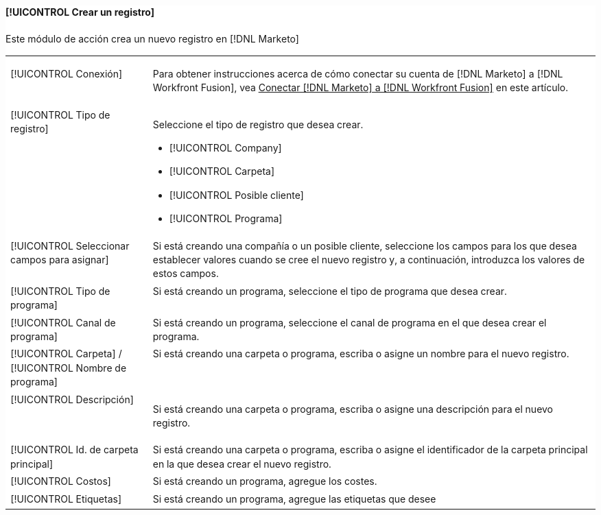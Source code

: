 #### [!UICONTROL Crear un registro]

Este módulo de acción crea un nuevo registro en [!DNL Marketo]

<table style="table-layout:auto"> 
 <col> 
 <col> 
 <tbody> 
  <tr> 
   <td role="rowheader"> <p>[!UICONTROL Conexión]</p> </td> 
   <td> <p>Para obtener instrucciones acerca de cómo conectar su cuenta de [!DNL Marketo] a [!DNL Workfront Fusion], vea <a href="#connect-marketo-to-workfront-fusion" class="MCXref xref">Conectar [!DNL Marketo] a [!DNL Workfront Fusion]</a> en este artículo.</p> </td> 
  </tr> 
  <tr> 
   <td role="rowheader">[!UICONTROL Tipo de registro]</td> 
   <td> <p>Seleccione el tipo de registro que desea crear.</p> 
    <ul> 
     <li> <p>[!UICONTROL Company]</p> </li> 
     <li> <p>[!UICONTROL Carpeta]</p> </li> 
     <li> <p>[!UICONTROL Posible cliente]</p> </li> 
     <li> <p>[!UICONTROL Programa]</p> </li> 
    </ul> </td> 
  </tr> 
  <tr> 
   <td role="rowheader">[!UICONTROL Seleccionar campos para asignar]</td> 
   <td>Si está creando una compañía o un posible cliente, seleccione los campos para los que desea establecer valores cuando se cree el nuevo registro y, a continuación, introduzca los valores de estos campos.</td> 
  </tr> 
  <tr> 
   <td role="rowheader">[!UICONTROL Tipo de programa]</td> 
   <td>Si está creando un programa, seleccione el tipo de programa que desea crear.</td> 
  </tr> 
  <tr> 
   <td role="rowheader">[!UICONTROL Canal de programa] </td> 
   <td>Si está creando un programa, seleccione el canal de programa en el que desea crear el programa.</td> 
  </tr> 
  <tr> 
   <td role="rowheader">[!UICONTROL Carpeta] / [!UICONTROL Nombre de programa]</td> 
   <td>Si está creando una carpeta o programa, escriba o asigne un nombre para el nuevo registro.</td> 
  </tr> 
  <tr> 
   <td role="rowheader">[!UICONTROL Descripción]</td> 
   <td> <p>Si está creando una carpeta o programa, escriba o asigne una descripción para el nuevo registro.</p> </td> 
  </tr> 
  <tr> 
   <td role="rowheader">[!UICONTROL Id. de carpeta principal]</td> 
   <td>Si está creando una carpeta o programa, escriba o asigne el identificador de la carpeta principal en la que desea crear el nuevo registro.</td> 
  </tr> 
  <tr> 
   <td role="rowheader">[!UICONTROL Costos]</td> 
   <td>Si está creando un programa, agregue los costes.</td> 
  </tr> 
  <tr> 
   <td role="rowheader">[!UICONTROL Etiquetas]</td> 
   <td>Si está creando un programa, agregue las etiquetas que desee</td> 
  </tr> 
 </tbody> 
</table>
